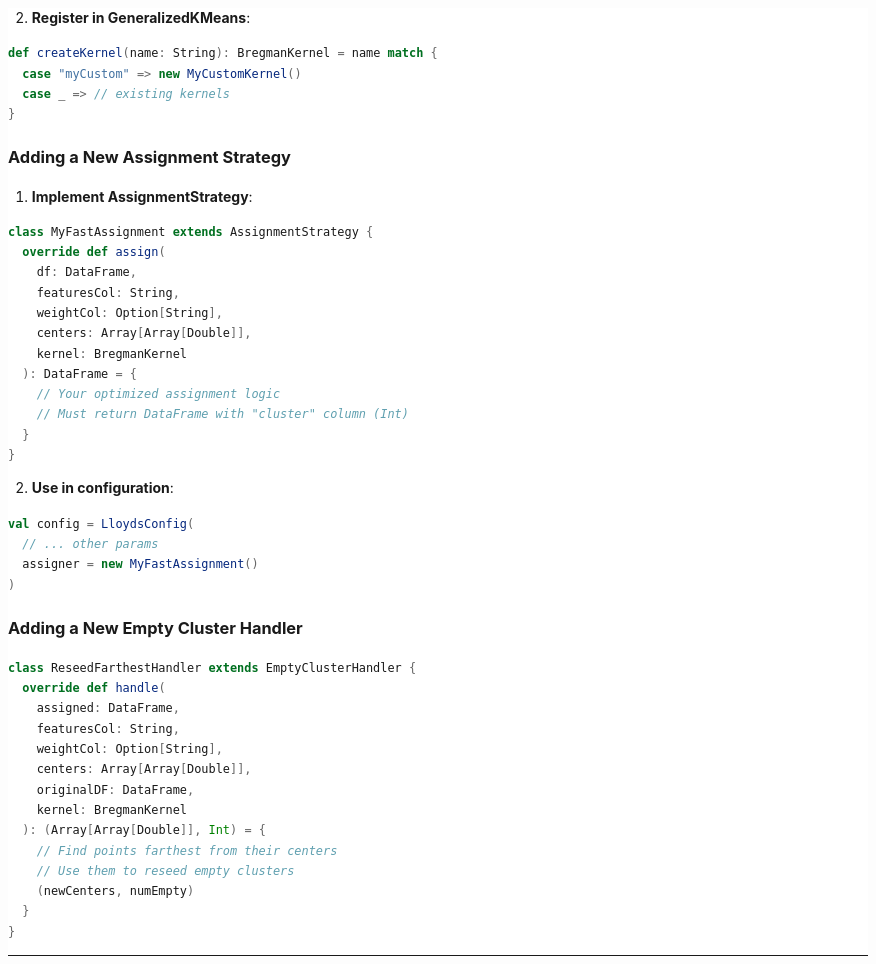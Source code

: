 2. **Register in GeneralizedKMeans**:

```scala
def createKernel(name: String): BregmanKernel = name match {
  case "myCustom" => new MyCustomKernel()
  case _ => // existing kernels
}
```

### Adding a New Assignment Strategy

1. **Implement AssignmentStrategy**:

```scala
class MyFastAssignment extends AssignmentStrategy {
  override def assign(
    df: DataFrame,
    featuresCol: String,
    weightCol: Option[String],
    centers: Array[Array[Double]],
    kernel: BregmanKernel
  ): DataFrame = {
    // Your optimized assignment logic
    // Must return DataFrame with "cluster" column (Int)
  }
}
```

2. **Use in configuration**:

```scala
val config = LloydsConfig(
  // ... other params
  assigner = new MyFastAssignment()
)
```

### Adding a New Empty Cluster Handler

```scala
class ReseedFarthestHandler extends EmptyClusterHandler {
  override def handle(
    assigned: DataFrame,
    featuresCol: String,
    weightCol: Option[String],
    centers: Array[Array[Double]],
    originalDF: DataFrame,
    kernel: BregmanKernel
  ): (Array[Array[Double]], Int) = {
    // Find points farthest from their centers
    // Use them to reseed empty clusters
    (newCenters, numEmpty)
  }
}
```

---